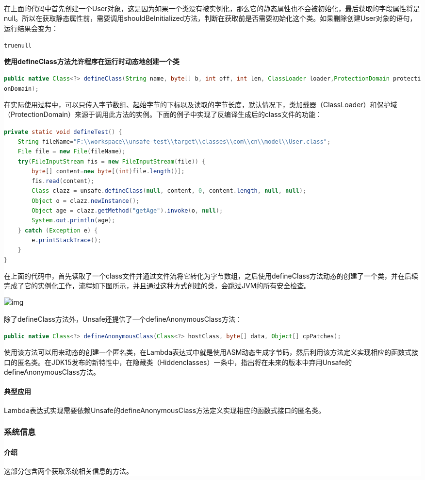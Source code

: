 在上面的代码中首先创建一个User对象，这是因为如果一个类没有被实例化，那么它的静态属性也不会被初始化，最后获取的字段属性将是null。所以在获取静态属性前，需要调用shouldBeInitialized方法，判断在获取前是否需要初始化这个类。如果删除创建User对象的语句，运行结果会变为：

```text
truenull
```

**使用defineClass方法允许程序在运行时动态地创建一个类**

```java
public native Class<?> defineClass(String name, byte[] b, int off, int len, ClassLoader loader,ProtectionDomain protectionDomain);
```

在实际使用过程中，可以只传入字节数组、起始字节的下标以及读取的字节长度，默认情况下，类加载器（ClassLoader）和保护域（ProtectionDomain）来源于调用此方法的实例。下面的例子中实现了反编译生成后的class文件的功能：

```java
private static void defineTest() {
    String fileName="F:\\workspace\\unsafe-test\\target\\classes\\com\\cn\\model\\User.class";
    File file = new File(fileName);
    try(FileInputStream fis = new FileInputStream(file)) {
        byte[] content=new byte[(int)file.length()];
        fis.read(content);
        Class clazz = unsafe.defineClass(null, content, 0, content.length, null, null);
        Object o = clazz.newInstance();
        Object age = clazz.getMethod("getAge").invoke(o, null);
        System.out.println(age);
    } catch (Exception e) {
        e.printStackTrace();
    }
}
```

在上面的代码中，首先读取了一个class文件并通过文件流将它转化为字节数组，之后使用defineClass方法动态的创建了一个类，并在后续完成了它的实例化工作，流程如下图所示，并且通过这种方式创建的类，会跳过JVM的所有安全检查。

![img](https://oss.javaguide.cn/github/javaguide/java/basis/unsafe/image-20220717145000710.png)

除了defineClass方法外，Unsafe还提供了一个defineAnonymousClass方法：

```java
public native Class<?> defineAnonymousClass(Class<?> hostClass, byte[] data, Object[] cpPatches);
```

使用该方法可以用来动态的创建一个匿名类，在Lambda表达式中就是使用ASM动态生成字节码，然后利用该方法定义实现相应的函数式接口的匿名类。在JDK15发布的新特性中，在隐藏类（Hiddenclasses）一条中，指出将在未来的版本中弃用Unsafe的defineAnonymousClass方法。

#### 典型应用

Lambda表达式实现需要依赖Unsafe的defineAnonymousClass方法定义实现相应的函数式接口的匿名类。

### 系统信息

#### 介绍

这部分包含两个获取系统相关信息的方法。

